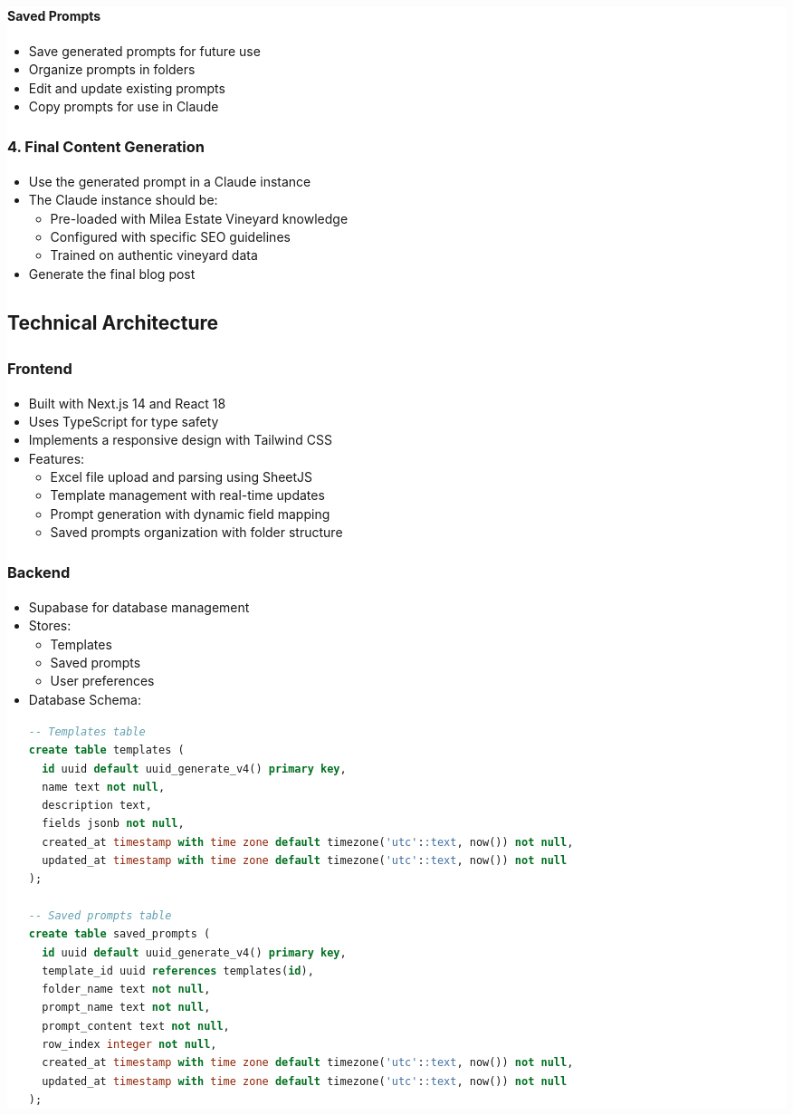#### Saved Prompts
- Save generated prompts for future use
- Organize prompts in folders
- Edit and update existing prompts
- Copy prompts for use in Claude

### 4. Final Content Generation
- Use the generated prompt in a Claude instance
- The Claude instance should be:
  - Pre-loaded with Milea Estate Vineyard knowledge
  - Configured with specific SEO guidelines
  - Trained on authentic vineyard data
- Generate the final blog post

## Technical Architecture

### Frontend
- Built with Next.js 14 and React 18
- Uses TypeScript for type safety
- Implements a responsive design with Tailwind CSS
- Features:
  - Excel file upload and parsing using SheetJS
  - Template management with real-time updates
  - Prompt generation with dynamic field mapping
  - Saved prompts organization with folder structure

### Backend
- Supabase for database management
- Stores:
  - Templates
  - Saved prompts
  - User preferences
- Database Schema:
  ```sql
  -- Templates table
  create table templates (
    id uuid default uuid_generate_v4() primary key,
    name text not null,
    description text,
    fields jsonb not null,
    created_at timestamp with time zone default timezone('utc'::text, now()) not null,
    updated_at timestamp with time zone default timezone('utc'::text, now()) not null
  );

  -- Saved prompts table
  create table saved_prompts (
    id uuid default uuid_generate_v4() primary key,
    template_id uuid references templates(id),
    folder_name text not null,
    prompt_name text not null,
    prompt_content text not null,
    row_index integer not null,
    created_at timestamp with time zone default timezone('utc'::text, now()) not null,
    updated_at timestamp with time zone default timezone('utc'::text, now()) not null
  );
  ```
